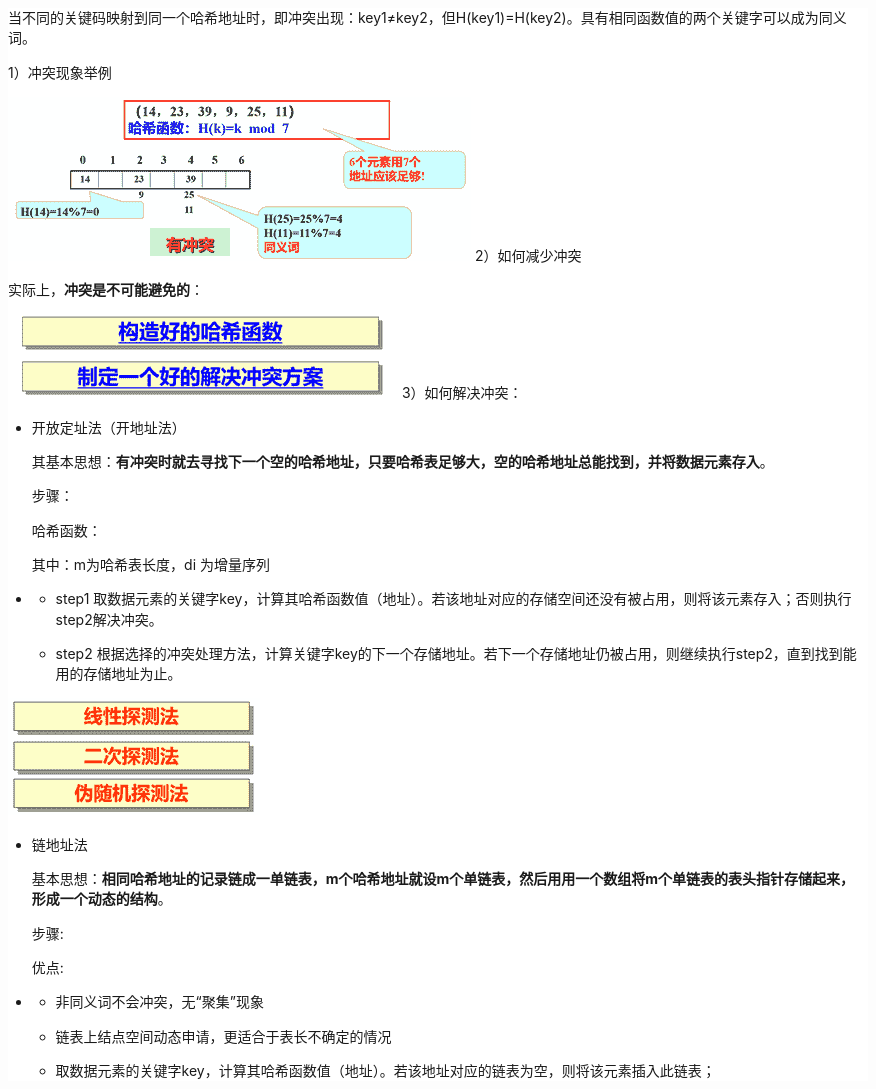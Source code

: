 当不同的关键码映射到同一个哈希地址时，即冲突出现：key1≠key2，但H(key1)=H(key2)。具有相同函数值的两个关键字可以成为同义词。

1）冲突现象举例

![](../img/e3dcfadb5d3eb3e77eb491f0d752cc0e.png) 2）如何减少冲突

实际上，**冲突是不可能避免的**：

![](../img/ed6a05cd3e51d06457eff37cbe998af8.png) 3）如何解决冲突：

*   开放定址法（开地址法）

    其基本思想：**有冲突时就去寻找下一个空的哈希地址，只要哈希表足够大，空的哈希地址总能找到，并将数据元素存入**。

    步骤：

    哈希函数：

    其中：m为哈希表长度，di 为增量序列

*   *   step1 取数据元素的关键字key，计算其哈希函数值（地址）。若该地址对应的存储空间还没有被占用，则将该元素存入；否则执行step2解决冲突。

    *   step2 根据选择的冲突处理方法，计算关键字key的下一个存储地址。若下一个存储地址仍被占用，则继续执行step2，直到找到能用的存储地址为止。

![](../img/ff603ea840e53a593ff2488655b7ee2d.png)

*   链地址法

    基本思想：**相同哈希地址的记录链成一单链表，m个哈希地址就设m个单链表，然后用用一个数组将m个单链表的表头指针存储起来，形成一个动态的结构**。

    步骤:

    优点:

*   *   非同义词不会冲突，无“聚集”现象

    *   链表上结点空间动态申请，更适合于表长不确定的情况

    *   取数据元素的关键字key，计算其哈希函数值（地址）。若该地址对应的链表为空，则将该元素插入此链表；
